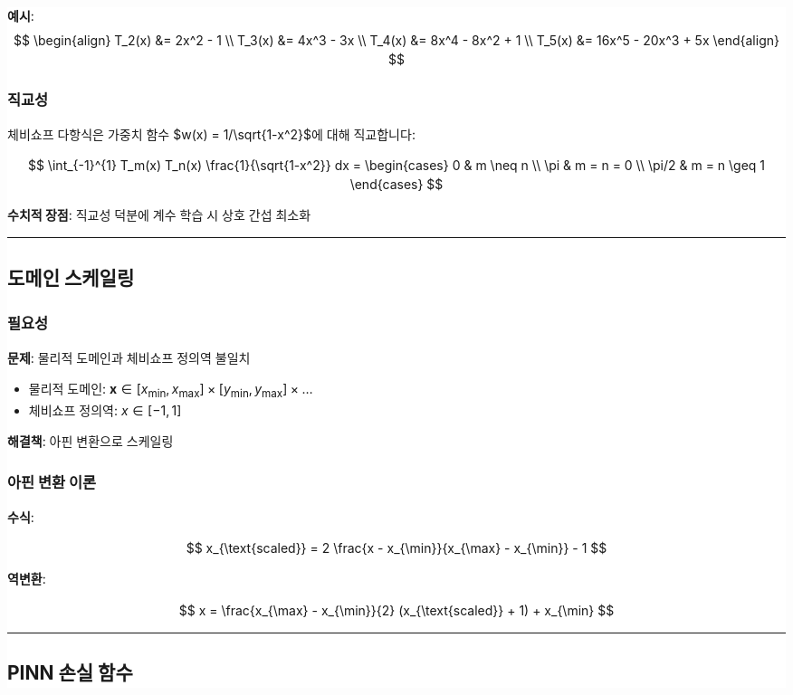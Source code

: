 **예시**:
$$
\begin{align}
T_2(x) &= 2x^2 - 1 \\
T_3(x) &= 4x^3 - 3x \\
T_4(x) &= 8x^4 - 8x^2 + 1 \\
T_5(x) &= 16x^5 - 20x^3 + 5x
\end{align}
$$

### 직교성

체비쇼프 다항식은 가중치 함수 $w(x) = 1/\sqrt{1-x^2}$에 대해 직교합니다:

$$
\int_{-1}^{1} T_m(x) T_n(x) \frac{1}{\sqrt{1-x^2}} dx = 
\begin{cases}
0 & m \neq n \\
\pi & m = n = 0 \\
\pi/2 & m = n \geq 1
\end{cases}
$$

**수치적 장점**: 직교성 덕분에 계수 학습 시 상호 간섭 최소화

---

## 도메인 스케일링

### 필요성

**문제**: 물리적 도메인과 체비쇼프 정의역 불일치

- 물리적 도메인: $\mathbf{x} \in [x_{\min}, x_{\max}] \times [y_{\min}, y_{\max}] \times \ldots$
- 체비쇼프 정의역: $x \in [-1, 1]$

**해결책**: 아핀 변환으로 스케일링

### 아핀 변환 이론

**수식**:

$$
x_{\text{scaled}} = 2 \frac{x - x_{\min}}{x_{\max} - x_{\min}} - 1
$$

**역변환**:

$$
x = \frac{x_{\max} - x_{\min}}{2} (x_{\text{scaled}} + 1) + x_{\min}
$$

---

## PINN 손실 함수
